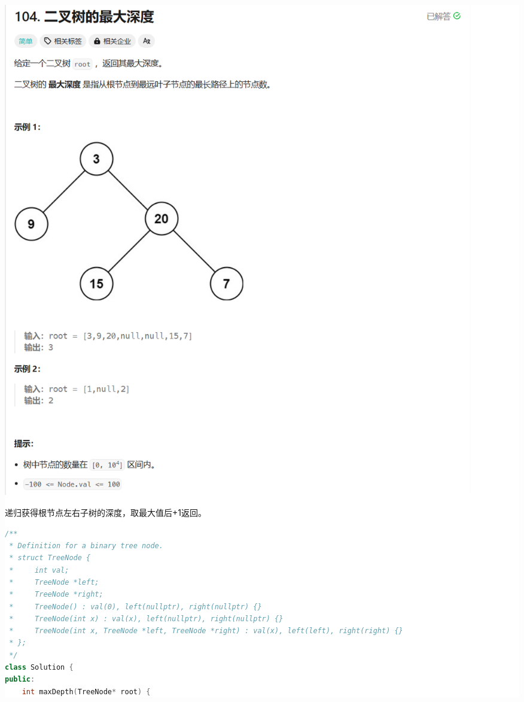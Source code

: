 <img src="hot100记录.assets/image-20240325110851429.png" alt="image-20240325110851429" style="zoom:80%;" />

递归获得根节点左右子树的深度，取最大值后+1返回。

```c++
/**
 * Definition for a binary tree node.
 * struct TreeNode {
 *     int val;
 *     TreeNode *left;
 *     TreeNode *right;
 *     TreeNode() : val(0), left(nullptr), right(nullptr) {}
 *     TreeNode(int x) : val(x), left(nullptr), right(nullptr) {}
 *     TreeNode(int x, TreeNode *left, TreeNode *right) : val(x), left(left), right(right) {}
 * };
 */
class Solution {
public:
    int maxDepth(TreeNode* root) {
```